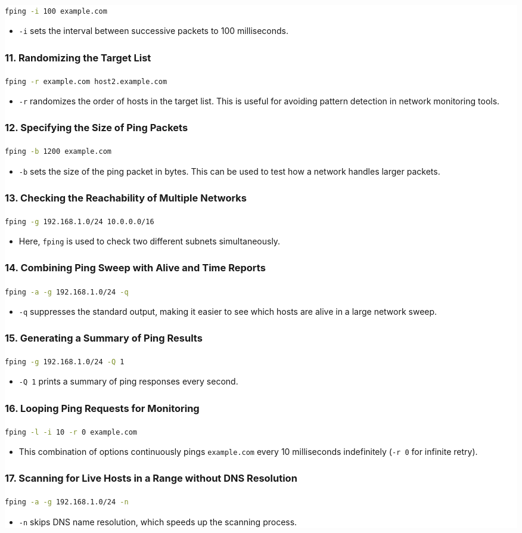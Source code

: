 ```bash
fping -i 100 example.com
```
- `-i` sets the interval between successive packets to 100 milliseconds.

### 11. Randomizing the Target List

```bash
fping -r example.com host2.example.com
```
- `-r` randomizes the order of hosts in the target list. This is useful for avoiding pattern detection in network monitoring tools.

### 12. Specifying the Size of Ping Packets

```bash
fping -b 1200 example.com
```
- `-b` sets the size of the ping packet in bytes. This can be used to test how a network handles larger packets.

### 13. Checking the Reachability of Multiple Networks

```bash
fping -g 192.168.1.0/24 10.0.0.0/16
```
- Here, `fping` is used to check two different subnets simultaneously.

### 14. Combining Ping Sweep with Alive and Time Reports

```bash
fping -a -g 192.168.1.0/24 -q
```
- `-q` suppresses the standard output, making it easier to see which hosts are alive in a large network sweep.

### 15. Generating a Summary of Ping Results

```bash
fping -g 192.168.1.0/24 -Q 1
```
- `-Q 1` prints a summary of ping responses every second.

### 16. Looping Ping Requests for Monitoring

```bash
fping -l -i 10 -r 0 example.com
```
- This combination of options continuously pings `example.com` every 10 milliseconds indefinitely (`-r 0` for infinite retry).

### 17. Scanning for Live Hosts in a Range without DNS Resolution

```bash
fping -a -g 192.168.1.0/24 -n
```
- `-n` skips DNS name resolution, which speeds up the scanning process.
